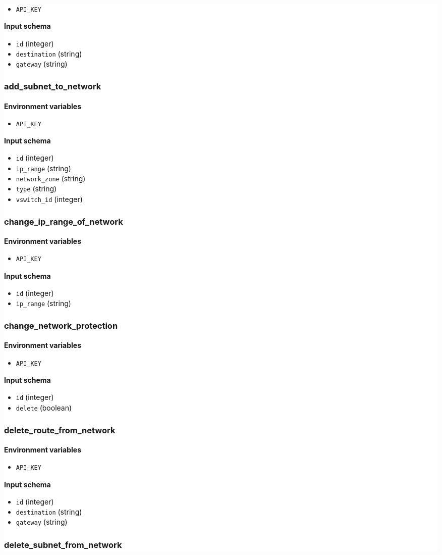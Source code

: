 - `API_KEY`

**Input schema**

- `id` (integer)
- `destination` (string)
- `gateway` (string)

### add_subnet_to_network

**Environment variables**

- `API_KEY`

**Input schema**

- `id` (integer)
- `ip_range` (string)
- `network_zone` (string)
- `type` (string)
- `vswitch_id` (integer)

### change_ip_range_of_network

**Environment variables**

- `API_KEY`

**Input schema**

- `id` (integer)
- `ip_range` (string)

### change_network_protection

**Environment variables**

- `API_KEY`

**Input schema**

- `id` (integer)
- `delete` (boolean)

### delete_route_from_network

**Environment variables**

- `API_KEY`

**Input schema**

- `id` (integer)
- `destination` (string)
- `gateway` (string)

### delete_subnet_from_network
